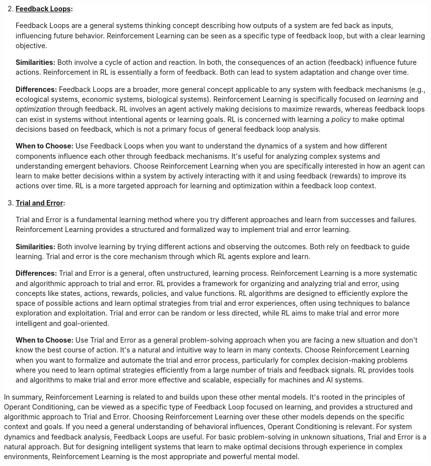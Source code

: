 2. **[Feedback Loops](/thinking-matters/classic-mental-models/feedback-loops):**

    Feedback Loops are a general systems thinking concept describing how outputs of a system are fed back as inputs, influencing future behavior. Reinforcement Learning can be seen as a specific type of feedback loop, but with a clear learning objective.

    **Similarities:** Both involve a cycle of action and reaction. In both, the consequences of an action (feedback) influence future actions. Reinforcement in RL is essentially a form of feedback. Both can lead to system adaptation and change over time.

    **Differences:** Feedback Loops are a broader, more general concept applicable to any system with feedback mechanisms (e.g., ecological systems, economic systems, biological systems). Reinforcement Learning is specifically focused on *learning* and *optimization* through feedback. RL involves an agent actively making decisions to maximize rewards, whereas feedback loops can exist in systems without intentional agents or learning goals. RL is concerned with learning a *policy* to make optimal decisions based on feedback, which is not a primary focus of general feedback loop analysis.

    **When to Choose:** Use Feedback Loops when you want to understand the dynamics of a system and how different components influence each other through feedback mechanisms. It's useful for analyzing complex systems and understanding emergent behaviors. Choose Reinforcement Learning when you are specifically interested in how an agent can learn to make better decisions within a system by actively interacting with it and using feedback (rewards) to improve its actions over time. RL is a more targeted approach for learning and optimization within a feedback loop context.

3. **[Trial and Error](/thinking-matters/classic-mental-models/trial-and-errors):**

    Trial and Error is a fundamental learning method where you try different approaches and learn from successes and failures. Reinforcement Learning provides a structured and formalized way to implement trial and error learning.

    **Similarities:**  Both involve learning by trying different actions and observing the outcomes. Both rely on feedback to guide learning.  Trial and error is the core mechanism through which RL agents explore and learn.

    **Differences:** Trial and Error is a general, often unstructured, learning process. Reinforcement Learning is a more systematic and algorithmic approach to trial and error. RL provides a framework for organizing and analyzing trial and error, using concepts like states, actions, rewards, policies, and value functions. RL algorithms are designed to efficiently explore the space of possible actions and learn optimal strategies from trial and error experiences, often using techniques to balance exploration and exploitation.  Trial and error can be random or less directed, while RL aims to make trial and error more intelligent and goal-oriented.

    **When to Choose:** Use Trial and Error as a general problem-solving approach when you are facing a new situation and don't know the best course of action. It's a natural and intuitive way to learn in many contexts. Choose Reinforcement Learning when you want to formalize and automate the trial and error process, particularly for complex decision-making problems where you need to learn optimal strategies efficiently from a large number of trials and feedback signals. RL provides tools and algorithms to make trial and error more effective and scalable, especially for machines and AI systems.

In summary, Reinforcement Learning is related to and builds upon these other mental models. It's rooted in the principles of Operant Conditioning, can be viewed as a specific type of Feedback Loop focused on learning, and provides a structured and algorithmic approach to Trial and Error.  Choosing Reinforcement Learning over these other models depends on the specific context and goals. If you need a general understanding of behavioral influences, Operant Conditioning is relevant. For system dynamics and feedback analysis, Feedback Loops are useful. For basic problem-solving in unknown situations, Trial and Error is a natural approach. But for designing intelligent systems that learn to make optimal decisions through experience in complex environments, Reinforcement Learning is the most appropriate and powerful mental model.
